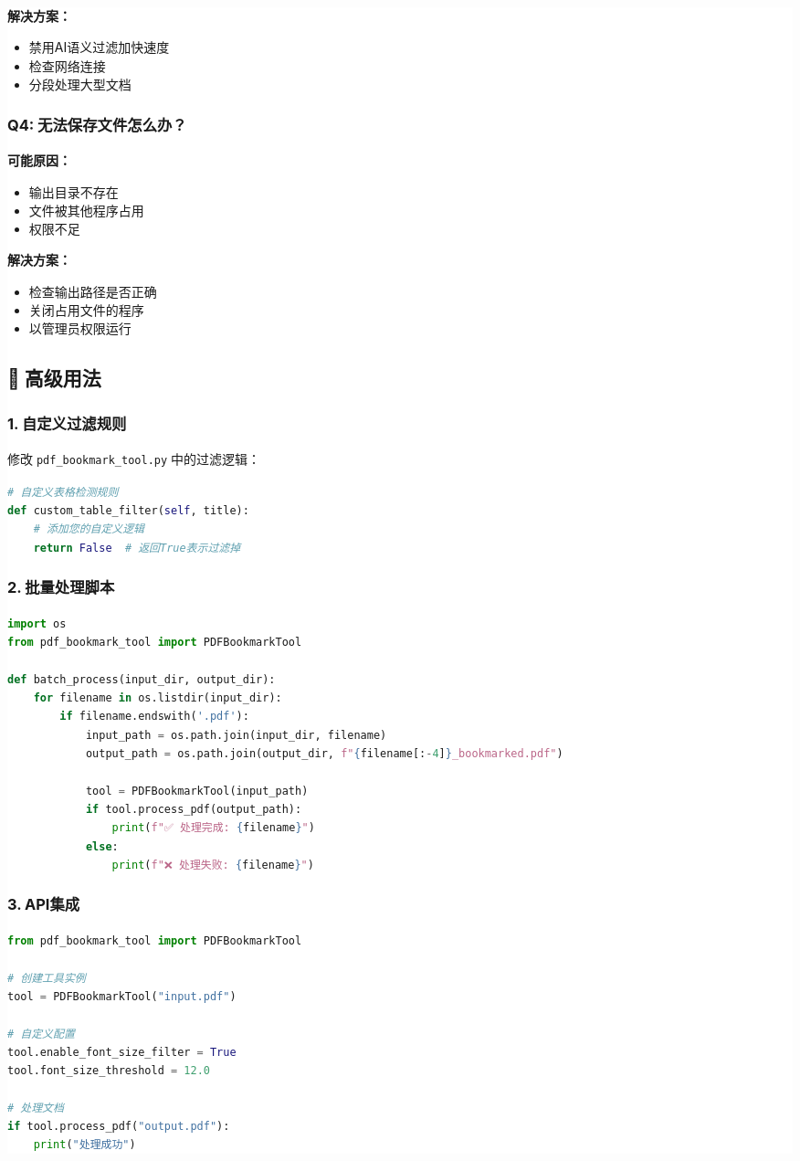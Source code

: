 **解决方案：**
- 禁用AI语义过滤加快速度
- 检查网络连接
- 分段处理大型文档

### Q4: 无法保存文件怎么办？
**可能原因：**
- 输出目录不存在
- 文件被其他程序占用
- 权限不足

**解决方案：**
- 检查输出路径是否正确
- 关闭占用文件的程序
- 以管理员权限运行

## 🔬 高级用法

### 1. 自定义过滤规则
修改 `pdf_bookmark_tool.py` 中的过滤逻辑：
```python
# 自定义表格检测规则
def custom_table_filter(self, title):
    # 添加您的自定义逻辑
    return False  # 返回True表示过滤掉
```

### 2. 批量处理脚本
```python
import os
from pdf_bookmark_tool import PDFBookmarkTool

def batch_process(input_dir, output_dir):
    for filename in os.listdir(input_dir):
        if filename.endswith('.pdf'):
            input_path = os.path.join(input_dir, filename)
            output_path = os.path.join(output_dir, f"{filename[:-4]}_bookmarked.pdf")
            
            tool = PDFBookmarkTool(input_path)
            if tool.process_pdf(output_path):
                print(f"✅ 处理完成: {filename}")
            else:
                print(f"❌ 处理失败: {filename}")
```

### 3. API集成
```python
from pdf_bookmark_tool import PDFBookmarkTool

# 创建工具实例
tool = PDFBookmarkTool("input.pdf")

# 自定义配置
tool.enable_font_size_filter = True
tool.font_size_threshold = 12.0

# 处理文档
if tool.process_pdf("output.pdf"):
    print("处理成功")
```
